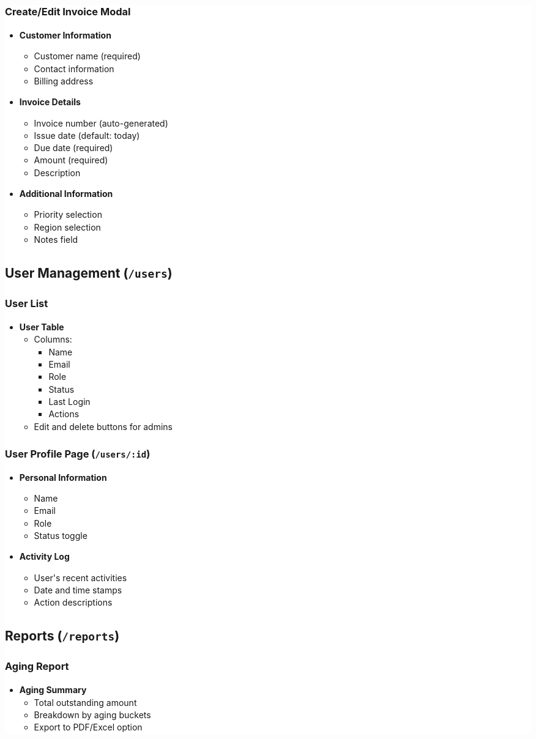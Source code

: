 ### Create/Edit Invoice Modal
- **Customer Information**
  - Customer name (required)
  - Contact information
  - Billing address

- **Invoice Details**
  - Invoice number (auto-generated)
  - Issue date (default: today)
  - Due date (required)
  - Amount (required)
  - Description

- **Additional Information**
  - Priority selection
  - Region selection
  - Notes field

## User Management (`/users`)

### User List
- **User Table**
  - Columns:
    - Name
    - Email
    - Role
    - Status
    - Last Login
    - Actions
  - Edit and delete buttons for admins

### User Profile Page (`/users/:id`)
- **Personal Information**
  - Name
  - Email
  - Role
  - Status toggle

- **Activity Log**
  - User's recent activities
  - Date and time stamps
  - Action descriptions

## Reports (`/reports`)

### Aging Report
- **Aging Summary**
  - Total outstanding amount
  - Breakdown by aging buckets
  - Export to PDF/Excel option
